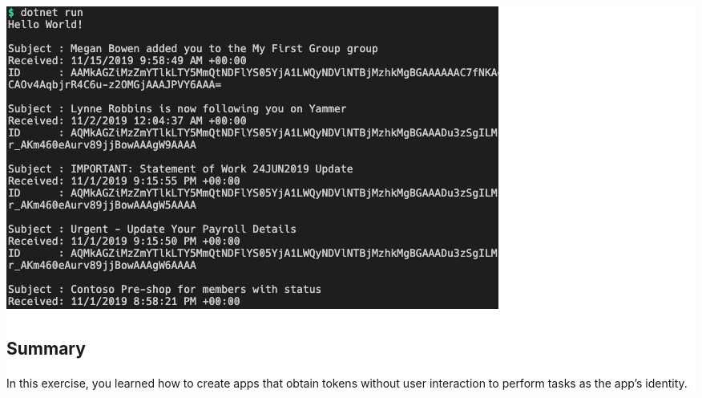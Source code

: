 ![Screenshot of the All Users page in the console](../../Linked_Image_Files/01-02-07-test-02.png)

## Summary

In this exercise, you learned how to create apps that obtain tokens without user interaction to perform tasks as the app’s identity.
